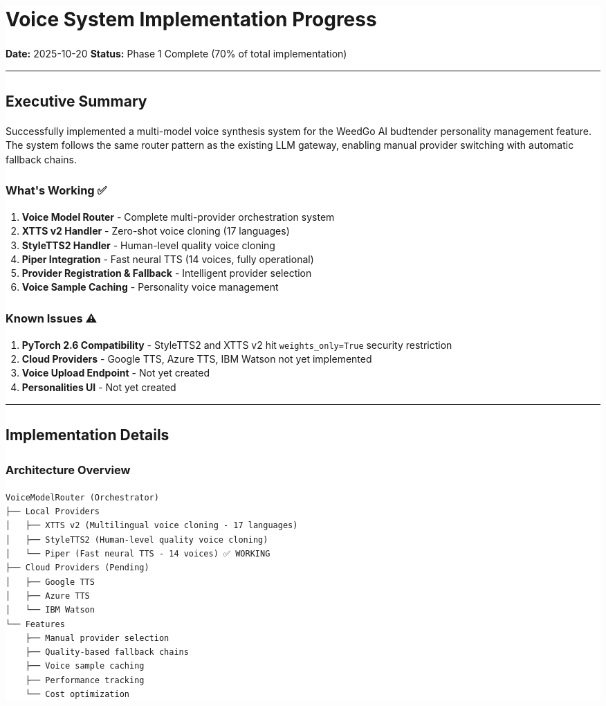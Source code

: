 # Voice System Implementation Progress

**Date:** 2025-10-20
**Status:** Phase 1 Complete (70% of total implementation)

---

## Executive Summary

Successfully implemented a multi-model voice synthesis system for the WeedGo AI budtender personality management feature. The system follows the same router pattern as the existing LLM gateway, enabling manual provider switching with automatic fallback chains.

### What's Working ✅

1. **Voice Model Router** - Complete multi-provider orchestration system
2. **XTTS v2 Handler** - Zero-shot voice cloning (17 languages)
3. **StyleTTS2 Handler** - Human-level quality voice cloning
4. **Piper Integration** - Fast neural TTS (14 voices, fully operational)
5. **Provider Registration & Fallback** - Intelligent provider selection
6. **Voice Sample Caching** - Personality voice management

### Known Issues ⚠️

1. **PyTorch 2.6 Compatibility** - StyleTTS2 and XTTS v2 hit `weights_only=True` security restriction
2. **Cloud Providers** - Google TTS, Azure TTS, IBM Watson not yet implemented
3. **Voice Upload Endpoint** - Not yet created
4. **Personalities UI** - Not yet created

---

## Implementation Details

### Architecture Overview

```
VoiceModelRouter (Orchestrator)
├── Local Providers
│   ├── XTTS v2 (Multilingual voice cloning - 17 languages)
│   ├── StyleTTS2 (Human-level quality voice cloning)
│   └── Piper (Fast neural TTS - 14 voices) ✅ WORKING
├── Cloud Providers (Pending)
│   ├── Google TTS
│   ├── Azure TTS
│   └── IBM Watson
└── Features
    ├── Manual provider selection
    ├── Quality-based fallback chains
    ├── Voice sample caching
    ├── Performance tracking
    └── Cost optimization
```
